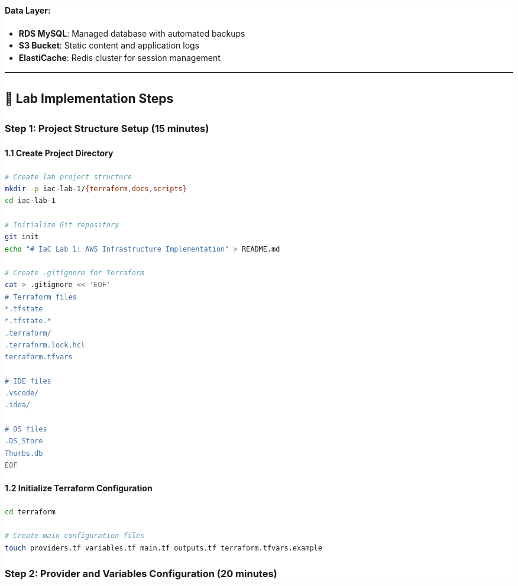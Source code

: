 #### **Data Layer:**
- **RDS MySQL**: Managed database with automated backups
- **S3 Bucket**: Static content and application logs
- **ElastiCache**: Redis cluster for session management

---

## 🚀 **Lab Implementation Steps**

### **Step 1: Project Structure Setup (15 minutes)**

#### **1.1 Create Project Directory**
```bash
# Create lab project structure
mkdir -p iac-lab-1/{terraform,docs,scripts}
cd iac-lab-1

# Initialize Git repository
git init
echo "# IaC Lab 1: AWS Infrastructure Implementation" > README.md

# Create .gitignore for Terraform
cat > .gitignore << 'EOF'
# Terraform files
*.tfstate
*.tfstate.*
.terraform/
.terraform.lock.hcl
terraform.tfvars

# IDE files
.vscode/
.idea/

# OS files
.DS_Store
Thumbs.db
EOF
```

#### **1.2 Initialize Terraform Configuration**
```bash
cd terraform

# Create main configuration files
touch providers.tf variables.tf main.tf outputs.tf terraform.tfvars.example
```

### **Step 2: Provider and Variables Configuration (20 minutes)**
